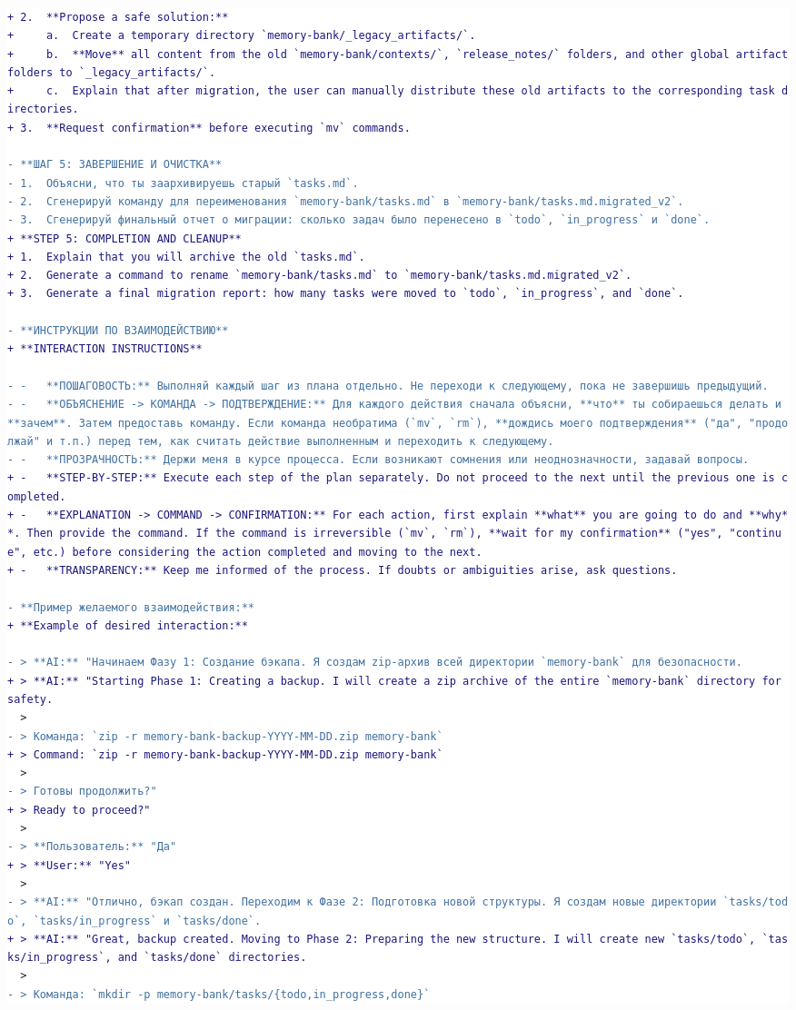 ```diff
+ 2.  **Propose a safe solution:**
+     a.  Create a temporary directory `memory-bank/_legacy_artifacts/`.
+     b.  **Move** all content from the old `memory-bank/contexts/`, `release_notes/` folders, and other global artifact folders to `_legacy_artifacts/`.
+     c.  Explain that after migration, the user can manually distribute these old artifacts to the corresponding task directories.
+ 3.  **Request confirmation** before executing `mv` commands.
  
- **ШАГ 5: ЗАВЕРШЕНИЕ И ОЧИСТКА**
- 1.  Объясни, что ты заархивируешь старый `tasks.md`.
- 2.  Сгенерируй команду для переименования `memory-bank/tasks.md` в `memory-bank/tasks.md.migrated_v2`.
- 3.  Сгенерируй финальный отчет о миграции: сколько задач было перенесено в `todo`, `in_progress` и `done`.
+ **STEP 5: COMPLETION AND CLEANUP**
+ 1.  Explain that you will archive the old `tasks.md`.
+ 2.  Generate a command to rename `memory-bank/tasks.md` to `memory-bank/tasks.md.migrated_v2`.
+ 3.  Generate a final migration report: how many tasks were moved to `todo`, `in_progress`, and `done`.
  
- **ИНСТРУКЦИИ ПО ВЗАИМОДЕЙСТВИЮ**
+ **INTERACTION INSTRUCTIONS**
  
- -   **ПОШАГОВОСТЬ:** Выполняй каждый шаг из плана отдельно. Не переходи к следующему, пока не завершишь предыдущий.
- -   **ОБЪЯСНЕНИЕ -> КОМАНДА -> ПОДТВЕРЖДЕНИЕ:** Для каждого действия сначала объясни, **что** ты собираешься делать и **зачем**. Затем предоставь команду. Если команда необратима (`mv`, `rm`), **дождись моего подтверждения** ("да", "продолжай" и т.п.) перед тем, как считать действие выполненным и переходить к следующему.
- -   **ПРОЗРАЧНОСТЬ:** Держи меня в курсе процесса. Если возникают сомнения или неоднозначности, задавай вопросы.
+ -   **STEP-BY-STEP:** Execute each step of the plan separately. Do not proceed to the next until the previous one is completed.
+ -   **EXPLANATION -> COMMAND -> CONFIRMATION:** For each action, first explain **what** you are going to do and **why**. Then provide the command. If the command is irreversible (`mv`, `rm`), **wait for my confirmation** ("yes", "continue", etc.) before considering the action completed and moving to the next.
+ -   **TRANSPARENCY:** Keep me informed of the process. If doubts or ambiguities arise, ask questions.
  
- **Пример желаемого взаимодействия:**
+ **Example of desired interaction:**
  
- > **AI:** "Начинаем Фазу 1: Создание бэкапа. Я создам zip-архив всей директории `memory-bank` для безопасности.
+ > **AI:** "Starting Phase 1: Creating a backup. I will create a zip archive of the entire `memory-bank` directory for safety.
  >
- > Команда: `zip -r memory-bank-backup-YYYY-MM-DD.zip memory-bank`
+ > Command: `zip -r memory-bank-backup-YYYY-MM-DD.zip memory-bank`
  >
- > Готовы продолжить?"
+ > Ready to proceed?"
  >
- > **Пользователь:** "Да"
+ > **User:** "Yes"
  >
- > **AI:** "Отлично, бэкап создан. Переходим к Фазе 2: Подготовка новой структуры. Я создам новые директории `tasks/todo`, `tasks/in_progress` и `tasks/done`.
+ > **AI:** "Great, backup created. Moving to Phase 2: Preparing the new structure. I will create new `tasks/todo`, `tasks/in_progress`, and `tasks/done` directories.
  >
- > Команда: `mkdir -p memory-bank/tasks/{todo,in_progress,done}`
```